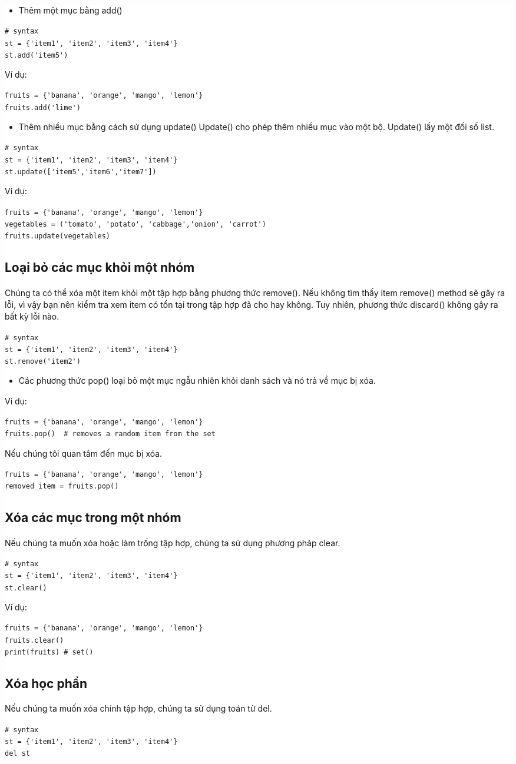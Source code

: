 - Thêm một mục bằng add()
```
# syntax
st = {'item1', 'item2', 'item3', 'item4'}
st.add('item5')
```
Ví dụ:
```
fruits = {'banana', 'orange', 'mango', 'lemon'}
fruits.add('lime')
```
- Thêm nhiều mục bằng cách sử dụng update() Update() cho phép thêm nhiều mục vào một bộ. Update() lấy một đối số list.
```
# syntax
st = {'item1', 'item2', 'item3', 'item4'}
st.update(['item5','item6','item7'])
```
Ví dụ:
```
fruits = {'banana', 'orange', 'mango', 'lemon'}
vegetables = ('tomato', 'potato', 'cabbage','onion', 'carrot')
fruits.update(vegetables)
```
## Loại bỏ các mục khỏi một nhóm
Chúng ta có thể xóa một item khỏi một tập hợp bằng phương thức remove(). Nếu không tìm thấy item remove() method sẽ gây ra lỗi, vì vậy bạn nên kiểm tra xem item có tồn tại trong tập hợp đã cho hay không. Tuy nhiên, phương thức discard() không gây ra bất kỳ lỗi nào.
```
# syntax
st = {'item1', 'item2', 'item3', 'item4'}
st.remove('item2')
```
- Các phương thức pop() loại bỏ một mục ngẫu nhiên khỏi danh sách và nó trả về mục bị xóa.

Ví dụ:
```
fruits = {'banana', 'orange', 'mango', 'lemon'}
fruits.pop()  # removes a random item from the set
```
Nếu chúng tôi quan tâm đến mục bị xóa.
```
fruits = {'banana', 'orange', 'mango', 'lemon'}
removed_item = fruits.pop() 
```
## Xóa các mục trong một nhóm
Nếu chúng ta muốn xóa hoặc làm trống tập hợp, chúng ta sử dụng phương pháp clear.
```
# syntax
st = {'item1', 'item2', 'item3', 'item4'}
st.clear()
```
Ví dụ:
```
fruits = {'banana', 'orange', 'mango', 'lemon'}
fruits.clear()
print(fruits) # set()
```
## Xóa học phần
Nếu chúng ta muốn xóa chính tập hợp, chúng ta sử dụng toán tử del.
```
# syntax
st = {'item1', 'item2', 'item3', 'item4'}
del st
```